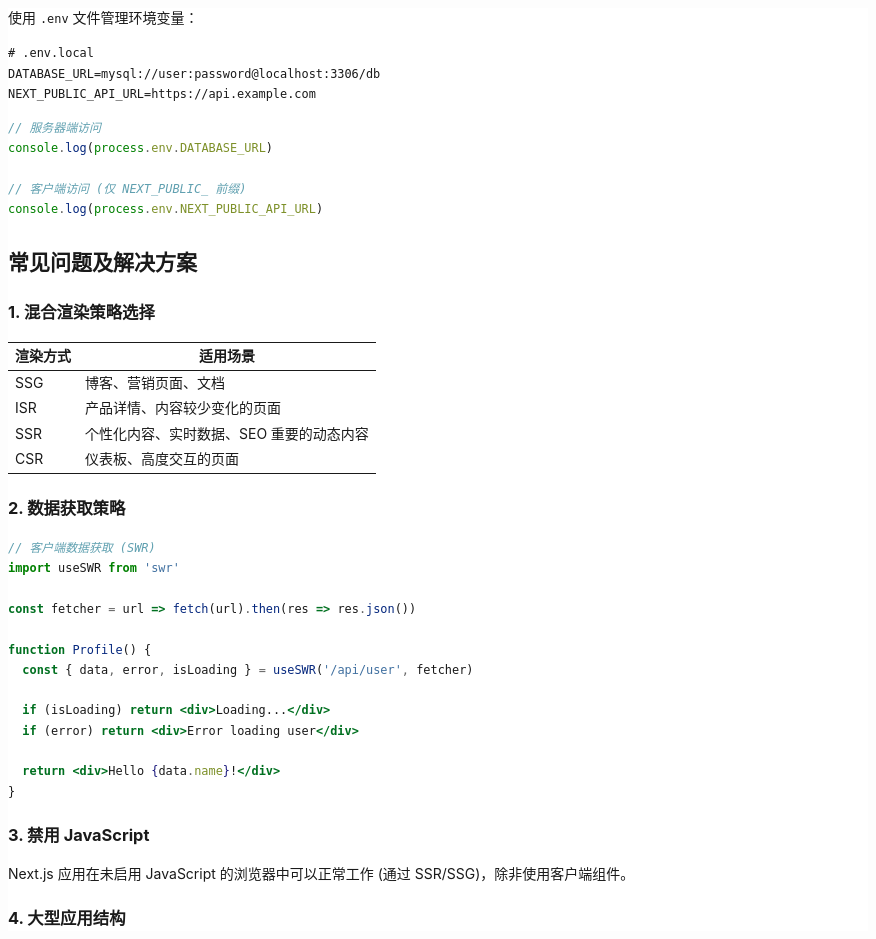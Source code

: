 使用 `.env` 文件管理环境变量：

```
# .env.local
DATABASE_URL=mysql://user:password@localhost:3306/db
NEXT_PUBLIC_API_URL=https://api.example.com
```

```jsx
// 服务器端访问
console.log(process.env.DATABASE_URL)

// 客户端访问 (仅 NEXT_PUBLIC_ 前缀)
console.log(process.env.NEXT_PUBLIC_API_URL)
```

## 常见问题及解决方案

### 1. 混合渲染策略选择

| 渲染方式 | 适用场景 |
| --- | --- |
| SSG | 博客、营销页面、文档 |
| ISR | 产品详情、内容较少变化的页面 |
| SSR | 个性化内容、实时数据、SEO 重要的动态内容 |
| CSR | 仪表板、高度交互的页面 |

### 2. 数据获取策略

```jsx
// 客户端数据获取 (SWR)
import useSWR from 'swr'

const fetcher = url => fetch(url).then(res => res.json())

function Profile() {
  const { data, error, isLoading } = useSWR('/api/user', fetcher)

  if (isLoading) return <div>Loading...</div>
  if (error) return <div>Error loading user</div>

  return <div>Hello {data.name}!</div>
}
```

### 3. 禁用 JavaScript

Next.js 应用在未启用 JavaScript 的浏览器中可以正常工作 (通过 SSR/SSG)，除非使用客户端组件。

### 4. 大型应用结构
